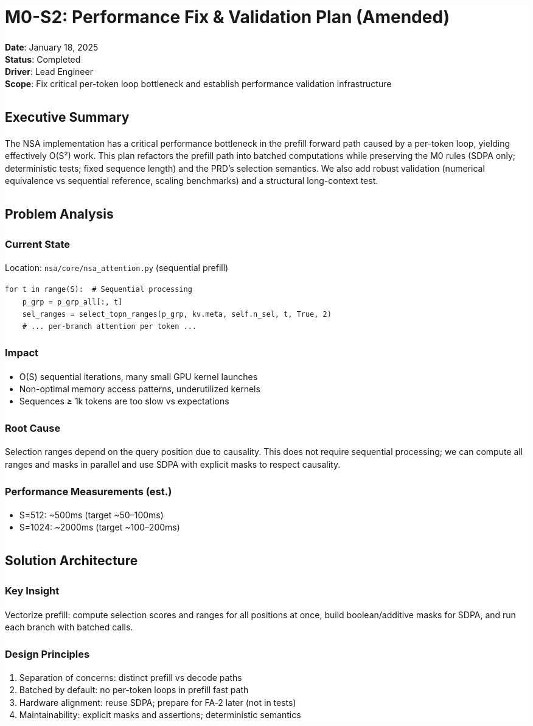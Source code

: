 # M0-S2: Performance Fix & Validation Plan (Amended)
**Date**: January 18, 2025  
**Status**: Completed  
**Driver**: Lead Engineer  
**Scope**: Fix critical per-token loop bottleneck and establish performance validation infrastructure

## Executive Summary

The NSA implementation has a critical performance bottleneck in the prefill forward path caused by a per-token loop, yielding effectively O(S²) work. This plan refactors the prefill path into batched computations while preserving the M0 rules (SDPA only; deterministic tests; fixed sequence length) and the PRD’s selection semantics. We also add robust validation (numerical equivalence vs sequential reference, scaling benchmarks) and a structural long-context test.

## Problem Analysis

### Current State
Location: `nsa/core/nsa_attention.py` (sequential prefill)

```
for t in range(S):  # Sequential processing
    p_grp = p_grp_all[:, t]
    sel_ranges = select_topn_ranges(p_grp, kv.meta, self.n_sel, t, True, 2)
    # ... per-branch attention per token ...
```

### Impact
- O(S) sequential iterations, many small GPU kernel launches
- Non-optimal memory access patterns, underutilized kernels
- Sequences ≥ 1k tokens are too slow vs expectations

### Root Cause
Selection ranges depend on the query position due to causality. This does not require sequential processing; we can compute all ranges and masks in parallel and use SDPA with explicit masks to respect causality.

### Performance Measurements (est.)
- S=512: ~500ms (target ~50–100ms)
- S=1024: ~2000ms (target ~100–200ms)

## Solution Architecture

### Key Insight
Vectorize prefill: compute selection scores and ranges for all positions at once, build boolean/additive masks for SDPA, and run each branch with batched calls.

### Design Principles
1. Separation of concerns: distinct prefill vs decode paths
2. Batched by default: no per-token loops in prefill fast path
3. Hardware alignment: reuse SDPA; prepare for FA‑2 later (not in tests)
4. Maintainability: explicit masks and assertions; deterministic semantics
